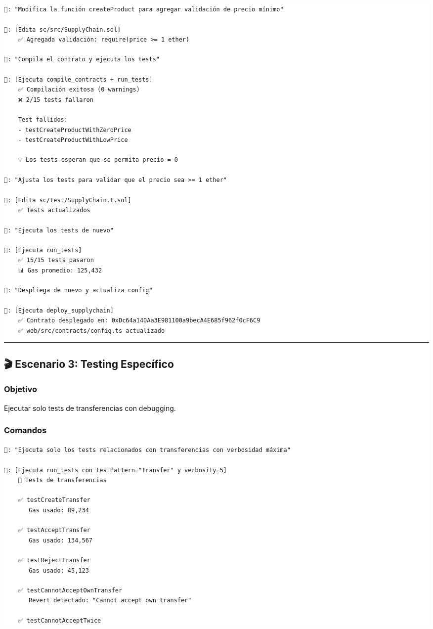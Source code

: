 ```
👤: "Modifica la función createProduct para agregar validación de precio mínimo"

🤖: [Edita sc/src/SupplyChain.sol]
    ✅ Agregada validación: require(price >= 1 ether)

👤: "Compila el contrato y ejecuta los tests"

🤖: [Ejecuta compile_contracts + run_tests]
    ✅ Compilación exitosa (0 warnings)
    ❌ 2/15 tests fallaron
    
    Test fallidos:
    - testCreateProductWithZeroPrice
    - testCreateProductWithLowPrice
    
    💡 Los tests esperan que se permita precio = 0

👤: "Ajusta los tests para validar que el precio sea >= 1 ether"

🤖: [Edita sc/test/SupplyChain.t.sol]
    ✅ Tests actualizados

👤: "Ejecuta los tests de nuevo"

🤖: [Ejecuta run_tests]
    ✅ 15/15 tests pasaron
    📊 Gas promedio: 125,432

👤: "Despliega de nuevo y actualiza config"

🤖: [Ejecuta deploy_supplychain]
    ✅ Contrato desplegado en: 0xDc64a140Aa3E981100a9becA4E685f962f0cF6C9
    ✅ web/src/contracts/config.ts actualizado
```

---

## 🎬 Escenario 3: Testing Específico

### Objetivo
Ejecutar solo tests de transferencias con debugging.

### Comandos

```
👤: "Ejecuta solo los tests relacionados con transferencias con verbosidad máxima"

🤖: [Ejecuta run_tests con testPattern="Transfer" y verbosity=5]
    🧪 Tests de transferencias
    
    ✅ testCreateTransfer
       Gas usado: 89,234
       
    ✅ testAcceptTransfer
       Gas usado: 134,567
       
    ✅ testRejectTransfer
       Gas usado: 45,123
       
    ✅ testCannotAcceptOwnTransfer
       Revert detectado: "Cannot accept own transfer"
       
    ✅ testCannotAcceptTwice
```